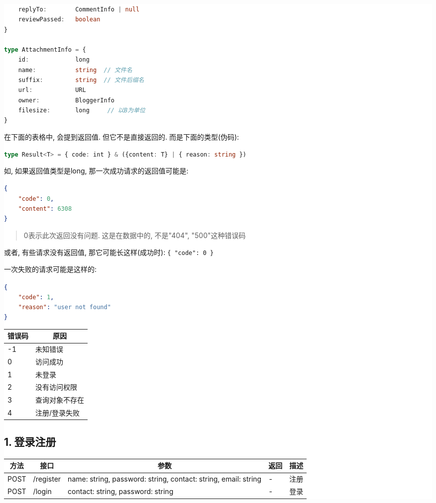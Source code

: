 ```typescript
    replyTo:        CommentInfo | null
    reviewPassed:   boolean
}

type AttachmentInfo = {
    id:             long
    name:           string  // 文件名
    suffix:			string	// 文件后缀名
    url:            URL
    owner:          BloggerInfo
    filesize:       long     // 以B为单位
}
```
在下面的表格中, 会提到返回值. 但它不是直接返回的. 而是下面的类型(伪码):
```typescript
type Result<T> = { code: int } & ({content: T} | { reason: string })
```
如, 如果返回值类型是long, 那一次成功请求的返回值可能是:
```json
{
    "code": 0,  
    "content": 6308
}
```
> 0表示此次返回没有问题. 这是在数据中的, 不是"404", "500"这种错误码 

或者, 有些请求没有返回值, 那它可能长这样(成功时): `{ "code": 0 }`

一次失败的请求可能是这样的:
```json
{
    "code": 1,
    "reason": "user not found"
}
```
| 错误码 | 原因           |
| ------ | -------------- |
| -1     | 未知错误       |
| 0      | 访问成功       |
| 1      | 未登录         |
| 2      | 没有访问权限   |
| 3      | 查询对象不存在 |
| 4      | 注册/登录失败  |



## 1. 登录注册

| 方法 | 接口      | 参数                                                           | 返回 | 描述 |
|------|-----------|----------------------------------------------------------------|------|------|
| POST | /register | name: string, password: string, contact: string, email: string | -    | 注册 |
| POST | /login    | contact: string, password: string                              | -    | 登录 |
